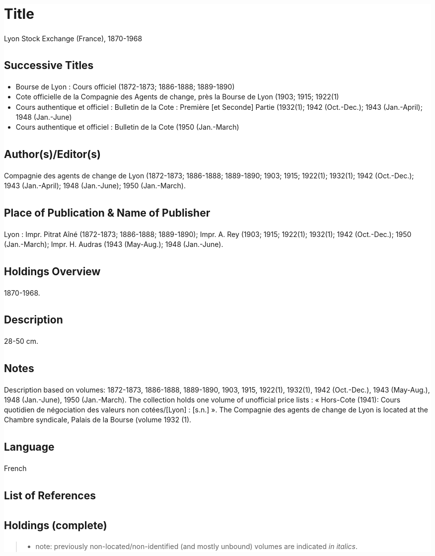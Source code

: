# Title

Lyon Stock Exchange (France), 1870-1968

## Successive Titles

* Bourse de Lyon : Cours officiel (1872-1873; 1886-1888; 1889-1890)
* Cote officielle de la Compagnie des Agents de change, près la Bourse de Lyon (1903; 1915; 1922(1) 
* Cours authentique et officiel : Bulletin de la Cote : Première [et Seconde] Partie (1932(1); 1942 (Oct.-Dec.); 1943 (Jan.-April); 1948 (Jan.-June)  
* Cours authentique et officiel : Bulletin de la Cote (1950 (Jan.-March) 

## Author(s)/Editor(s)

Compagnie des agents de change de Lyon (1872-1873; 1886-1888;  1889-1890;  1903;  1915;  1922(1);  1932(1);  1942 (Oct.-Dec.); 1943 (Jan.-April); 1948 (Jan.-June);  1950 (Jan.-March). 

## Place of Publication & Name of Publisher

Lyon : Impr. Pitrat Aîné (1872-1873; 1886-1888; 1889-1890); Impr. A. Rey (1903; 1915; 1922(1); 1932(1); 1942 (Oct.-Dec.); 1950 (Jan.-March); Impr. H. Audras (1943 (May-Aug.); 1948 (Jan.-June). 

## Holdings Overview

1870-1968.

## Description

28-50 cm.

## Notes

Description based on volumes: 1872-1873, 1886-1888, 1889-1890, 1903, 1915, 1922(1), 1932(1), 1942 (Oct.-Dec.), 1943 (May-Aug.), 1948 (Jan.-June), 1950 (Jan.-March).
The collection holds one volume of unofficial price lists : « Hors-Cote (1941): Cours quotidien de négociation des valeurs non cotées/[Lyon] : [s.n.] ».
The Compagnie des agents de change de Lyon is located at the Chambre syndicale, Palais de la Bourse (volume 1932 (1). 

## Language

French

## List of References

## Holdings (complete)

> * note: previously non-located/non-identified (and mostly unbound) volumes are indicated *in italics*.
